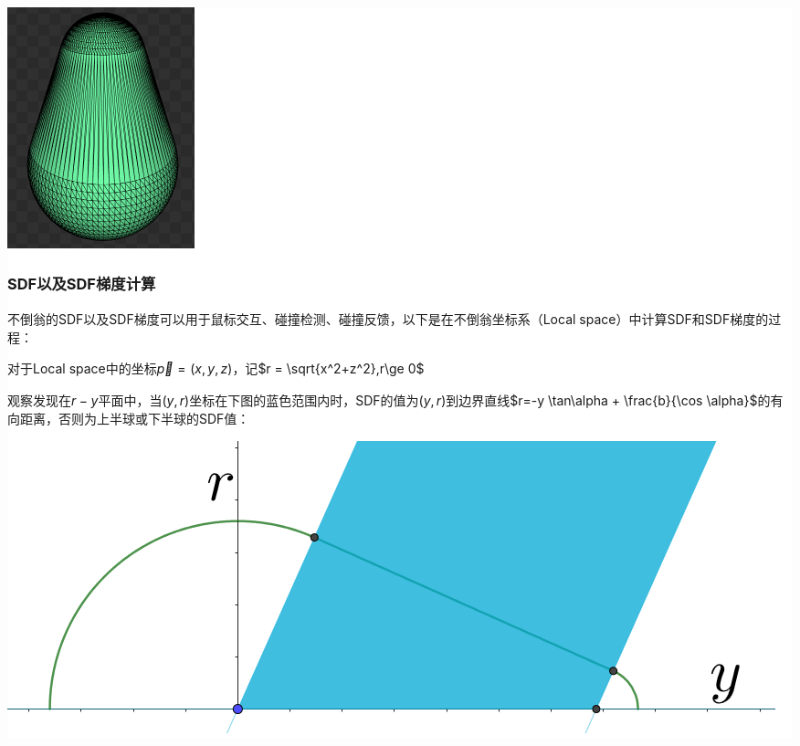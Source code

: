 <img src="img/tumbler_mesh.png" style="zoom:50%;" />

### SDF以及SDF梯度计算

不倒翁的SDF以及SDF梯度可以用于鼠标交互、碰撞检测、碰撞反馈，以下是在不倒翁坐标系（Local space）中计算SDF和SDF梯度的过程：

对于Local space中的坐标$\vec{p} = (x, y, z)$，记$r = \sqrt{x^2+z^2},r\ge 0$

观察发现在$r-y$平面中，当$(y,r)$坐标在下图的蓝色范围内时，SDF的值为$(y,r)$到边界直线$r=-y \tan\alpha + \frac{b}{\cos \alpha}$的有向距离，否则为上半球或下半球的SDF值：

![](img/tumbler_sdf_area.png)
